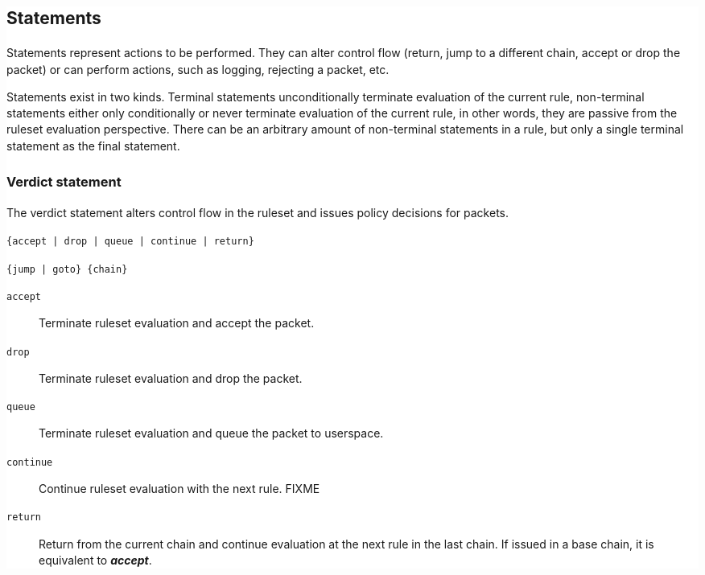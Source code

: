 


## Statements

Statements represent actions to be performed. They can alter control flow (return, jump to a different chain, accept or drop the packet) or can perform actions, such as logging, rejecting a packet, etc.

Statements exist in two kinds. Terminal statements unconditionally terminate evaluation of the current rule, non-terminal statements either only conditionally or never terminate evaluation of the current rule, in other words, they are passive from the ruleset evaluation perspective. There can be an arbitrary amount of non-terminal statements in a rule, but only a single terminal statement as the final statement.


### Verdict statement

The verdict statement alters control flow in the ruleset and issues policy decisions for packets.

`{accept | drop | queue | continue | return}`

`{jump | goto} {chain}`


`accept`

<dd>

Terminate ruleset evaluation and accept the packet.

</dd>

`drop`

<dd>

Terminate ruleset evaluation and drop the packet.

</dd>

`queue`

<dd>

Terminate ruleset evaluation and queue the packet to userspace.

</dd>

`continue`

<dd>

Continue ruleset evaluation with the next rule. FIXME

</dd>

`return`

<dd>

Return from the current chain and continue evaluation at the next rule in the last chain. If issued in a base chain, it is equivalent to ***accept***.
